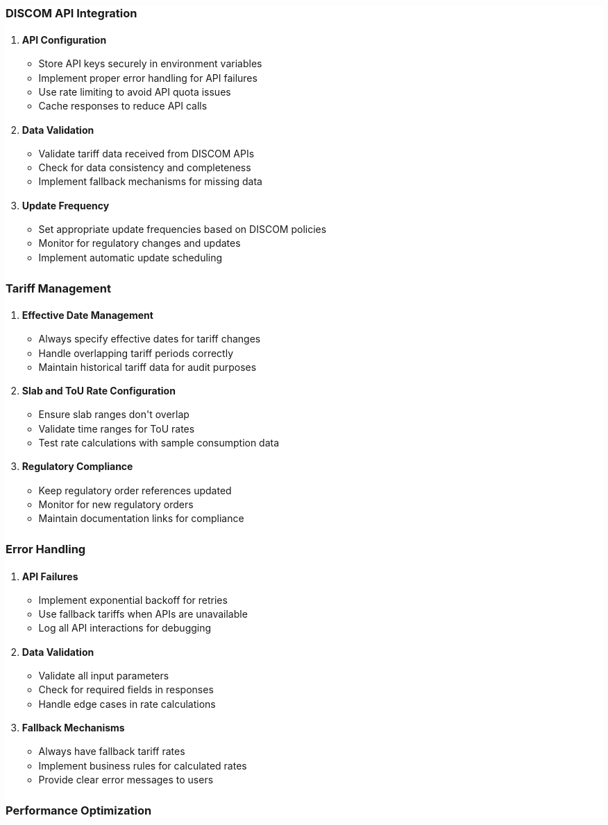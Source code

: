 ### DISCOM API Integration

1. **API Configuration**
   - Store API keys securely in environment variables
   - Implement proper error handling for API failures
   - Use rate limiting to avoid API quota issues
   - Cache responses to reduce API calls

2. **Data Validation**
   - Validate tariff data received from DISCOM APIs
   - Check for data consistency and completeness
   - Implement fallback mechanisms for missing data

3. **Update Frequency**
   - Set appropriate update frequencies based on DISCOM policies
   - Monitor for regulatory changes and updates
   - Implement automatic update scheduling

### Tariff Management

1. **Effective Date Management**
   - Always specify effective dates for tariff changes
   - Handle overlapping tariff periods correctly
   - Maintain historical tariff data for audit purposes

2. **Slab and ToU Rate Configuration**
   - Ensure slab ranges don't overlap
   - Validate time ranges for ToU rates
   - Test rate calculations with sample consumption data

3. **Regulatory Compliance**
   - Keep regulatory order references updated
   - Monitor for new regulatory orders
   - Maintain documentation links for compliance

### Error Handling

1. **API Failures**
   - Implement exponential backoff for retries
   - Use fallback tariffs when APIs are unavailable
   - Log all API interactions for debugging

2. **Data Validation**
   - Validate all input parameters
   - Check for required fields in responses
   - Handle edge cases in rate calculations

3. **Fallback Mechanisms**
   - Always have fallback tariff rates
   - Implement business rules for calculated rates
   - Provide clear error messages to users

### Performance Optimization
